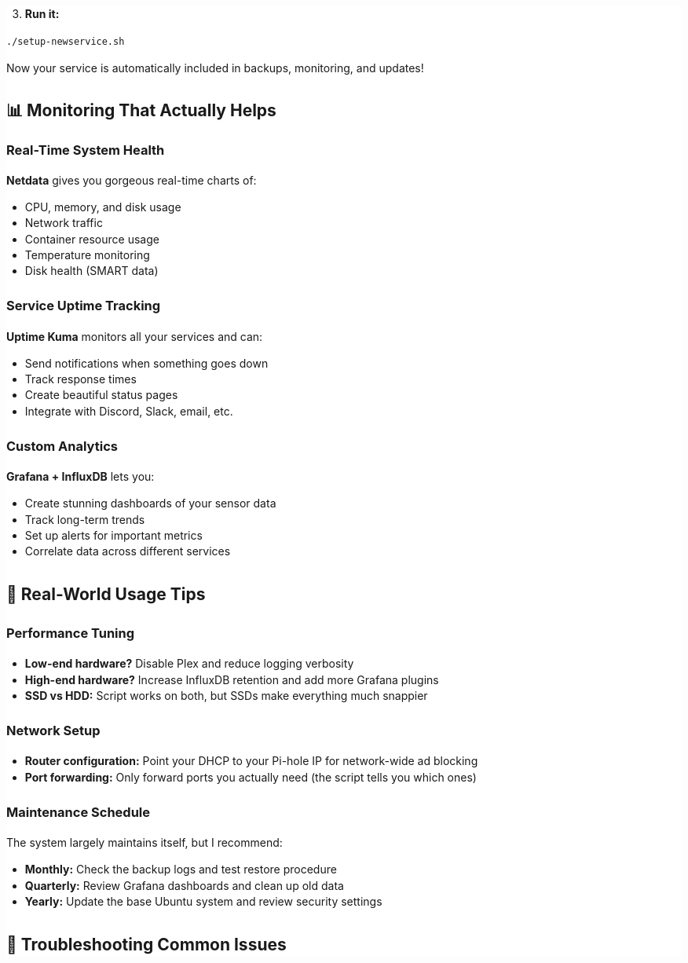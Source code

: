 3. **Run it:**
```bash
./setup-newservice.sh
```

Now your service is automatically included in backups, monitoring, and updates!

## 📊 Monitoring That Actually Helps

### Real-Time System Health
**Netdata** gives you gorgeous real-time charts of:
- CPU, memory, and disk usage
- Network traffic
- Container resource usage  
- Temperature monitoring
- Disk health (SMART data)

### Service Uptime Tracking
**Uptime Kuma** monitors all your services and can:
- Send notifications when something goes down
- Track response times
- Create beautiful status pages
- Integrate with Discord, Slack, email, etc.

### Custom Analytics
**Grafana + InfluxDB** lets you:
- Create stunning dashboards of your sensor data
- Track long-term trends
- Set up alerts for important metrics
- Correlate data across different services

## 🎯 Real-World Usage Tips

### Performance Tuning
- **Low-end hardware?** Disable Plex and reduce logging verbosity
- **High-end hardware?** Increase InfluxDB retention and add more Grafana plugins
- **SSD vs HDD:** Script works on both, but SSDs make everything much snappier

### Network Setup
- **Router configuration:** Point your DHCP to your Pi-hole IP for network-wide ad blocking
- **Port forwarding:** Only forward ports you actually need (the script tells you which ones)

### Maintenance Schedule
The system largely maintains itself, but I recommend:
- **Monthly:** Check the backup logs and test restore procedure
- **Quarterly:** Review Grafana dashboards and clean up old data
- **Yearly:** Update the base Ubuntu system and review security settings

## 🚨 Troubleshooting Common Issues
